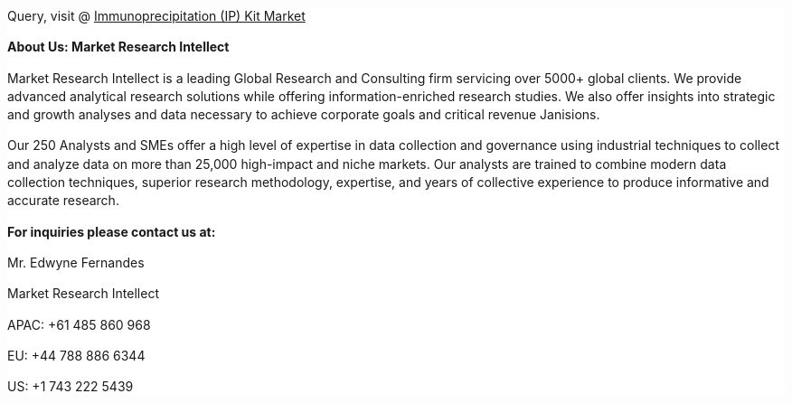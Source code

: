 Query, visit&nbsp;@</strong>&nbsp;</span><span class="font-[700]"><a href="https://www.marketresearchintellect.com/product/immunoprecipitation-ip-kit-market/?utm_source=Linkedin&utm_medium=842" target="_blank" data-tracking-control-name="article-ssr-frontend-pulse_little-text-block" data-tracking-will-navigate="" data-test-link="">Immunoprecipitation (IP) Kit Market</a></span></p><p><strong><span class="font-[700]">About Us: Market Research Intellect</span></strong></p><p><span class="">Market Research Intellect is a leading Global Research and Consulting firm servicing over 5000+ global clients. We provide advanced analytical research solutions while offering information-enriched research studies.&nbsp;</span>We also offer insights into strategic and growth analyses and data necessary to achieve corporate goals and critical revenue Janisions.</p><p><span class="">Our 250 Analysts and SMEs offer a high level of expertise in data collection and governance using industrial techniques to collect and analyze data on more than 25,000 high-impact and niche markets. Our analysts are trained to combine modern data collection techniques, superior research methodology, expertise, and years of collective experience to produce informative and accurate research.</span></p><p><strong>For inquiries please contact us at:</strong></p><p>Mr. Edwyne Fernandes</p><p>Market Research Intellect</p><p>APAC: +61 485 860 968</p><p>EU: +44 788 886 6344</p><p>US: +1 743 222 5439</p>
